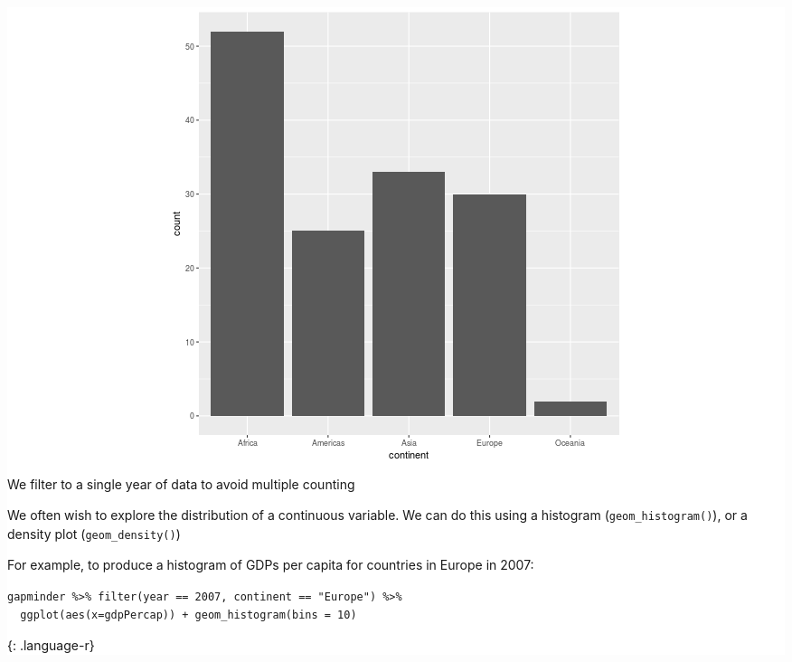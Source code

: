 <img src="../fig/rmd-06-unnamed-chunk-7-1.png" title="plot of chunk unnamed-chunk-7" alt="plot of chunk unnamed-chunk-7" style="display: block; margin: auto;" />

We filter to a single year of data to avoid multiple counting

We often wish to explore the distribution of a continuous variable.  We can do this using a histogram (`geom_histogram()`), 
or a density plot (`geom_density()`)

For example, to produce a histogram of GDPs per capita for countries in Europe in 2007:


~~~
gapminder %>% filter(year == 2007, continent == "Europe") %>% 
  ggplot(aes(x=gdpPercap)) + geom_histogram(bins = 10)
~~~
{: .language-r}
